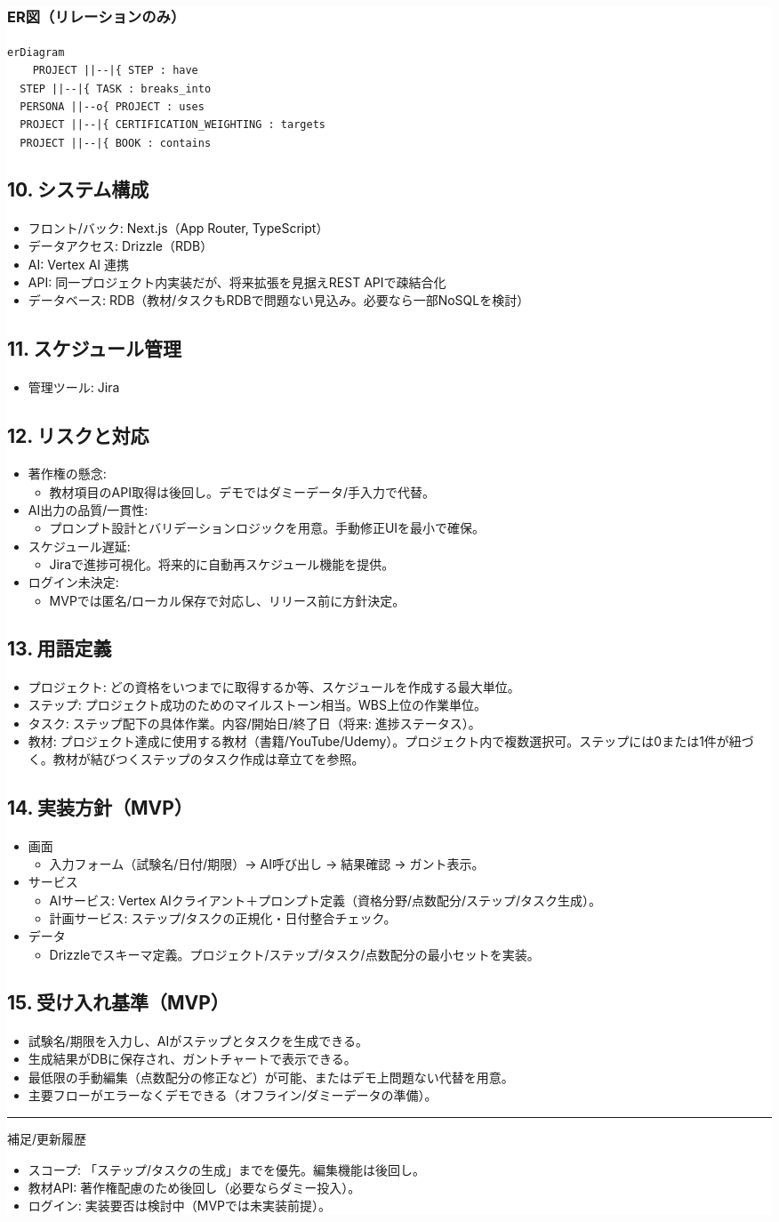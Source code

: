 ### ER図（リレーションのみ）
```mermaid
erDiagram
    PROJECT ||--|{ STEP : have
  STEP ||--|{ TASK : breaks_into
  PERSONA ||--o{ PROJECT : uses
  PROJECT ||--|{ CERTIFICATION_WEIGHTING : targets
  PROJECT ||--|{ BOOK : contains
```

## 10. システム構成
- フロント/バック: Next.js（App Router, TypeScript）
- データアクセス: Drizzle（RDB）
- AI: Vertex AI 連携
- API: 同一プロジェクト内実装だが、将来拡張を見据えREST APIで疎結合化
- データベース: RDB（教材/タスクもRDBで問題ない見込み。必要なら一部NoSQLを検討）

## 11. スケジュール管理
- 管理ツール: Jira

## 12. リスクと対応
- 著作権の懸念:
  - 教材項目のAPI取得は後回し。デモではダミーデータ/手入力で代替。
- AI出力の品質/一貫性:
  - プロンプト設計とバリデーションロジックを用意。手動修正UIを最小で確保。
- スケジュール遅延:
  - Jiraで進捗可視化。将来的に自動再スケジュール機能を提供。
- ログイン未決定:
  - MVPでは匿名/ローカル保存で対応し、リリース前に方針決定。

## 13. 用語定義
- プロジェクト: どの資格をいつまでに取得するか等、スケジュールを作成する最大単位。
- ステップ: プロジェクト成功のためのマイルストーン相当。WBS上位の作業単位。
- タスク: ステップ配下の具体作業。内容/開始日/終了日（将来: 進捗ステータス）。
- 教材: プロジェクト達成に使用する教材（書籍/YouTube/Udemy）。プロジェクト内で複数選択可。ステップには0または1件が紐づく。教材が結びつくステップのタスク作成は章立てを参照。

## 14. 実装方針（MVP）
- 画面
  - 入力フォーム（試験名/日付/期限）→ AI呼び出し → 結果確認 → ガント表示。
- サービス
  - AIサービス: Vertex AIクライアント＋プロンプト定義（資格分野/点数配分/ステップ/タスク生成）。
  - 計画サービス: ステップ/タスクの正規化・日付整合チェック。
- データ
  - Drizzleでスキーマ定義。プロジェクト/ステップ/タスク/点数配分の最小セットを実装。

## 15. 受け入れ基準（MVP）
- 試験名/期限を入力し、AIがステップとタスクを生成できる。
- 生成結果がDBに保存され、ガントチャートで表示できる。
- 最低限の手動編集（点数配分の修正など）が可能、またはデモ上問題ない代替を用意。
- 主要フローがエラーなくデモできる（オフライン/ダミーデータの準備）。

---
補足/更新履歴
- スコープ: 「ステップ/タスクの生成」までを優先。編集機能は後回し。
- 教材API: 著作権配慮のため後回し（必要ならダミー投入）。
- ログイン: 実装要否は検討中（MVPでは未実装前提）。
